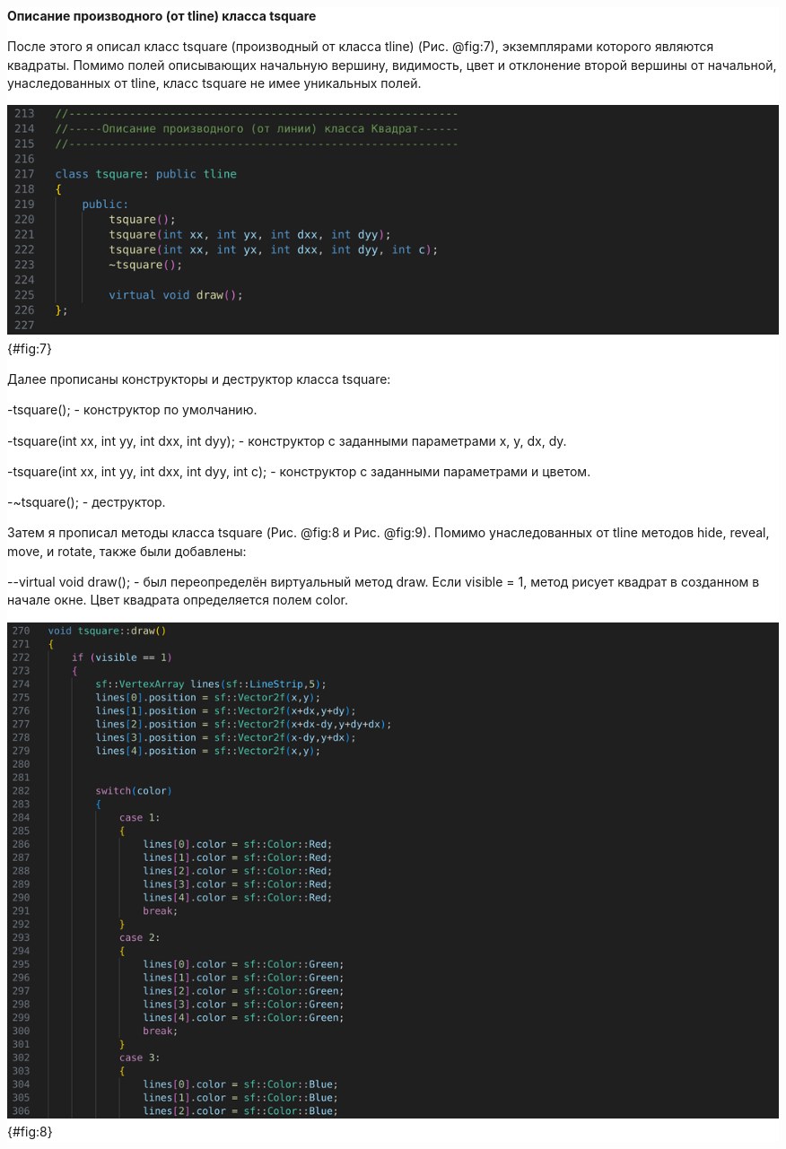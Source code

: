 
**Описание производного (от tline) класса tsquare**

После этого я описал класс tsquare (производный от класса tline) (Рис. @fig:7), экземплярами которого являются квадраты. Помимо полей описывающих начальную вершину, видимость, цвет и отклонение второй вершины от начальной, унаследованных от tline, класс tsquare не имее уникальных полей.

![tsquare: Описание класса](image/7.png){#fig:7}

Далее прописаны конструкторы и деструктор класса tsquare:

-tsquare(); - конструктор по умолчанию.

-tsquare(int xx, int yy, int dxx, int dyy); - конструктор с заданными параметрами x, y, dx, dy.

-tsquare(int xx, int yy, int dxx, int dyy, int c); - конструктор с заданными параметрами и цветом.

-~tsquare(); - деструктор.

Затем я прописал методы класса tsquare (Рис. @fig:8 и Рис. @fig:9). Помимо унаследованных от tline методов hide, reveal, move, и rotate, также были добавлены:

--virtual void draw(); - был переопределён виртуальный метод draw. Если visible = 1, метод рисует квадрат в созданном в начале окне. Цвет квадрата определяется полем color.

![tsquare: Методы (1\2)](image/8.png){#fig:8}
